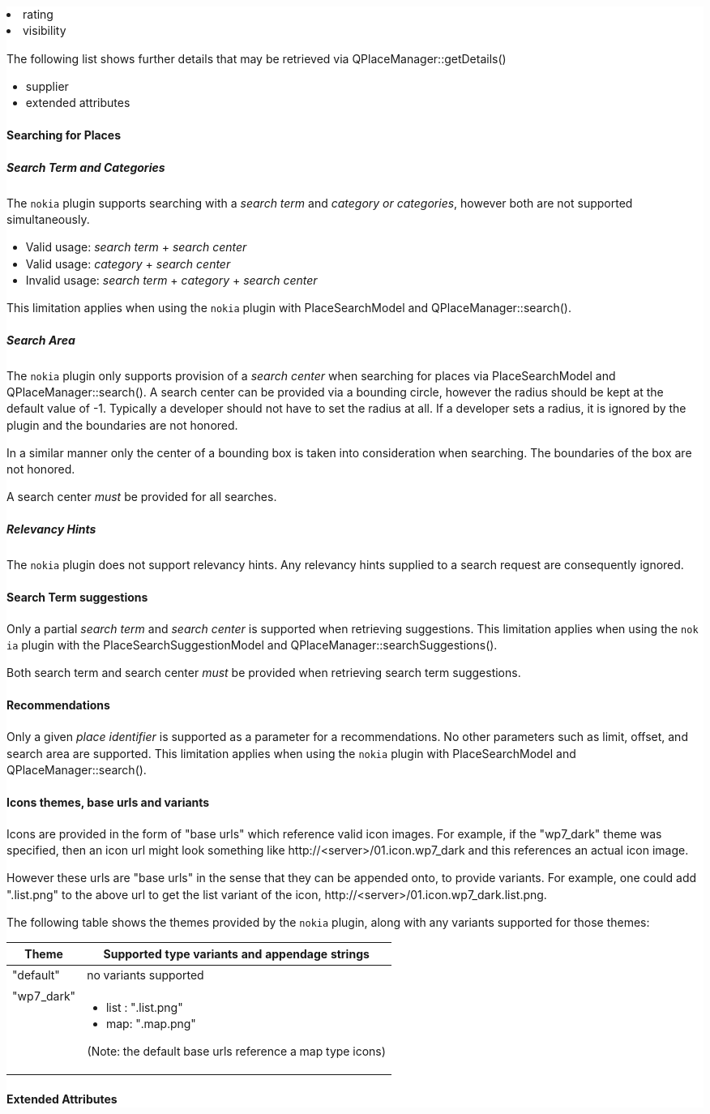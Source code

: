 <li>rating</li>
<li>visibility</li>
</ul>
<p>The following list shows further details that may be retrieved via QPlaceManager::getDetails()</p>
<ul>
<li>supplier</li>
<li>extended attributes</li>
</ul>
<h4 >Searching for Places</h4>
<h5 >Search Term and Categories</h5>
<p>The <code>nokia</code> plugin supports searching with a <i>search term</i> and <i>category or categories</i>, however both are not supported simultaneously.</p>
<ul>
<li>Valid usage: <i>search term</i> + <i>search center</i></li>
<li>Valid usage: <i>category</i> + <i>search center</i></li>
<li>Invalid usage: <i>search term</i> + <i>category</i> + <i>search center</i></li>
</ul>
<p>This limitation applies when using the <code>nokia</code> plugin with PlaceSearchModel and QPlaceManager::search().</p>
<h5 >Search Area</h5>
<p>The <code>nokia</code> plugin only supports provision of a <i>search center</i> when searching for places via PlaceSearchModel and QPlaceManager::search(). A search center can be provided via a bounding circle, however the radius should be kept at the default value of -1. Typically a developer should not have to set the radius at all. If a developer sets a radius, it is ignored by the plugin and the boundaries are not honored.</p>
<p>In a similar manner only the center of a bounding box is taken into consideration when searching. The boundaries of the box are not honored.</p>
<p>A search center <i>must</i> be provided for all searches.</p>
<h5 >Relevancy Hints</h5>
<p>The <code>nokia</code> plugin does not support relevancy hints. Any relevancy hints supplied to a search request are consequently ignored.</p>
<h4 >Search Term suggestions</h4>
<p>Only a partial <i>search term</i> and <i>search center</i> is supported when retrieving suggestions. This limitation applies when using the <code>nokia</code> plugin with the PlaceSearchSuggestionModel and QPlaceManager::searchSuggestions().</p>
<p>Both search term and search center <i>must</i> be provided when retrieving search term suggestions.</p>
<h4 >Recommendations</h4>
<p>Only a given <i>place identifier</i> is supported as a parameter for a recommendations. No other parameters such as limit, offset, and search area are supported. This limitation applies when using the <code>nokia</code> plugin with PlaceSearchModel and QPlaceManager::search().</p>
<h4 >Icons themes, base urls and variants</h4>
<p>Icons are provided in the form of &quot;base urls&quot; which reference valid icon images. For example, if the &quot;wp7_dark&quot; theme was specified, then an icon url might look something like http://&lt;server&gt;/01.icon.wp7_dark and this references an actual icon image.</p>
<p>However these urls are &quot;base urls&quot; in the sense that they can be appended onto, to provide variants. For example, one could add &quot;.list.png&quot; to the above url to get the list variant of the icon, http://&lt;server&gt;/01.icon.wp7_dark.list.png.</p>
<p>The following table shows the themes provided by the <code>nokia</code> plugin, along with any variants supported for those themes:</p>
<table class="generic">
<thead><tr class="qt-style"><th >Theme</th><th >Supported type variants and appendage strings</th></tr></thead>
<tr valign="top"><td >&quot;default&quot;</td><td >no variants supported</td></tr>
<tr valign="top"><td >&quot;wp7_dark&quot;</td><td ><ul>
<li>list : &quot;.list.png&quot;</li>
<li>map: &quot;.map.png&quot;</li>
</ul>
<p>(Note: the default base urls reference a map type icons)</p>
</td></tr>
</table>
<h4 >Extended Attributes</h4>
